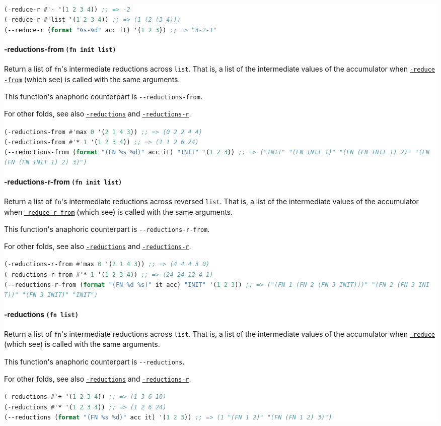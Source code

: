 ```el
(-reduce-r #'- '(1 2 3 4)) ;; => -2
(-reduce-r #'list '(1 2 3 4)) ;; => (1 (2 (3 4)))
(--reduce-r (format "%s-%d" acc it) '(1 2 3)) ;; => "3-2-1"
```

#### -reductions-from `(fn init list)`

Return a list of `fn`'s intermediate reductions across `list`.
That is, a list of the intermediate values of the accumulator
when [`-reduce-from`](#-reduce-from-fn-init-list) (which see) is called with the same
arguments.

This function's anaphoric counterpart is `--reductions-from`.

For other folds, see also [`-reductions`](#-reductions-fn-list) and [`-reductions-r`](#-reductions-r-fn-list).

```el
(-reductions-from #'max 0 '(2 1 4 3)) ;; => (0 2 2 4 4)
(-reductions-from #'* 1 '(1 2 3 4)) ;; => (1 1 2 6 24)
(--reductions-from (format "(FN %s %d)" acc it) "INIT" '(1 2 3)) ;; => ("INIT" "(FN INIT 1)" "(FN (FN INIT 1) 2)" "(FN (FN (FN INIT 1) 2) 3)")
```

#### -reductions-r-from `(fn init list)`

Return a list of `fn`'s intermediate reductions across reversed `list`.
That is, a list of the intermediate values of the accumulator
when [`-reduce-r-from`](#-reduce-r-from-fn-init-list) (which see) is called with the same
arguments.

This function's anaphoric counterpart is `--reductions-r-from`.

For other folds, see also [`-reductions`](#-reductions-fn-list) and [`-reductions-r`](#-reductions-r-fn-list).

```el
(-reductions-r-from #'max 0 '(2 1 4 3)) ;; => (4 4 4 3 0)
(-reductions-r-from #'* 1 '(1 2 3 4)) ;; => (24 24 12 4 1)
(--reductions-r-from (format "(FN %d %s)" it acc) "INIT" '(1 2 3)) ;; => ("(FN 1 (FN 2 (FN 3 INIT)))" "(FN 2 (FN 3 INIT))" "(FN 3 INIT)" "INIT")
```

#### -reductions `(fn list)`

Return a list of `fn`'s intermediate reductions across `list`.
That is, a list of the intermediate values of the accumulator
when [`-reduce`](#-reduce-fn-list) (which see) is called with the same arguments.

This function's anaphoric counterpart is `--reductions`.

For other folds, see also [`-reductions`](#-reductions-fn-list) and [`-reductions-r`](#-reductions-r-fn-list).

```el
(-reductions #'+ '(1 2 3 4)) ;; => (1 3 6 10)
(-reductions #'* '(1 2 3 4)) ;; => (1 2 6 24)
(--reductions (format "(FN %s %d)" acc it) '(1 2 3)) ;; => (1 "(FN 1 2)" "(FN (FN 1 2) 3)")
```
